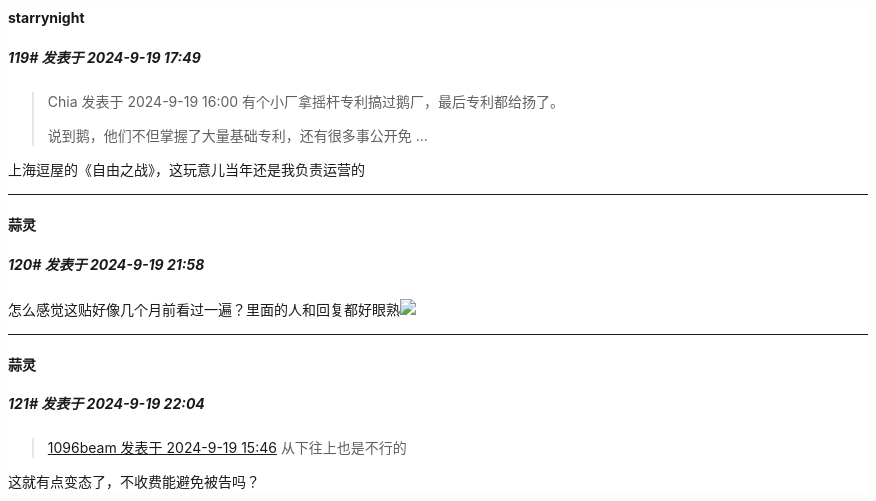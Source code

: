 ####  starrynight  
##### 119#       发表于 2024-9-19 17:49

<blockquote>Chia 发表于 2024-9-19 16:00
有个小厂拿摇杆专利搞过鹅厂，最后专利都给扬了。

说到鹅，他们不但掌握了大量基础专利，还有很多事公开免 ...</blockquote>
上海逗屋的《自由之战》，这玩意儿当年还是我负责运营的


*****

####  蒜灵  
##### 120#       发表于 2024-9-19 21:58

怎么感觉这贴好像几个月前看过一遍？里面的人和回复都好眼熟<img src="https://static.saraba1st.com/image/smiley/face2017/068.png" referrerpolicy="no-referrer">


*****

####  蒜灵  
##### 121#       发表于 2024-9-19 22:04

<blockquote><a href="httphttps://bbs.saraba1st.com/2b/forum.php?mod=redirect&amp;goto=findpost&amp;pid=66246820&amp;ptid=2199915" target="_blank">1096beam 发表于 2024-9-19 15:46</a>
从下往上也是不行的</blockquote>
这就有点变态了，不收费能避免被告吗？

